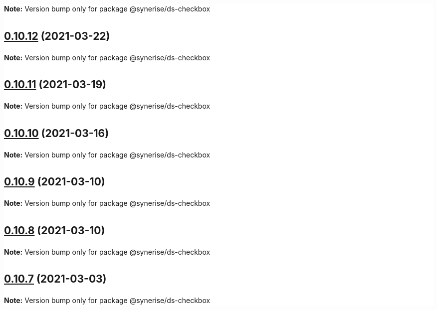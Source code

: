 **Note:** Version bump only for package @synerise/ds-checkbox





## [0.10.12](https://github.com/synerise/synerise-design/compare/@synerise/ds-checkbox@0.10.11...@synerise/ds-checkbox@0.10.12) (2021-03-22)

**Note:** Version bump only for package @synerise/ds-checkbox





## [0.10.11](https://github.com/synerise/synerise-design/compare/@synerise/ds-checkbox@0.10.10...@synerise/ds-checkbox@0.10.11) (2021-03-19)

**Note:** Version bump only for package @synerise/ds-checkbox





## [0.10.10](https://github.com/synerise/synerise-design/compare/@synerise/ds-checkbox@0.10.9...@synerise/ds-checkbox@0.10.10) (2021-03-16)

**Note:** Version bump only for package @synerise/ds-checkbox





## [0.10.9](https://github.com/synerise/synerise-design/compare/@synerise/ds-checkbox@0.10.8...@synerise/ds-checkbox@0.10.9) (2021-03-10)

**Note:** Version bump only for package @synerise/ds-checkbox





## [0.10.8](https://github.com/synerise/synerise-design/compare/@synerise/ds-checkbox@0.10.7...@synerise/ds-checkbox@0.10.8) (2021-03-10)

**Note:** Version bump only for package @synerise/ds-checkbox





## [0.10.7](https://github.com/synerise/synerise-design/compare/@synerise/ds-checkbox@0.10.6...@synerise/ds-checkbox@0.10.7) (2021-03-03)

**Note:** Version bump only for package @synerise/ds-checkbox
